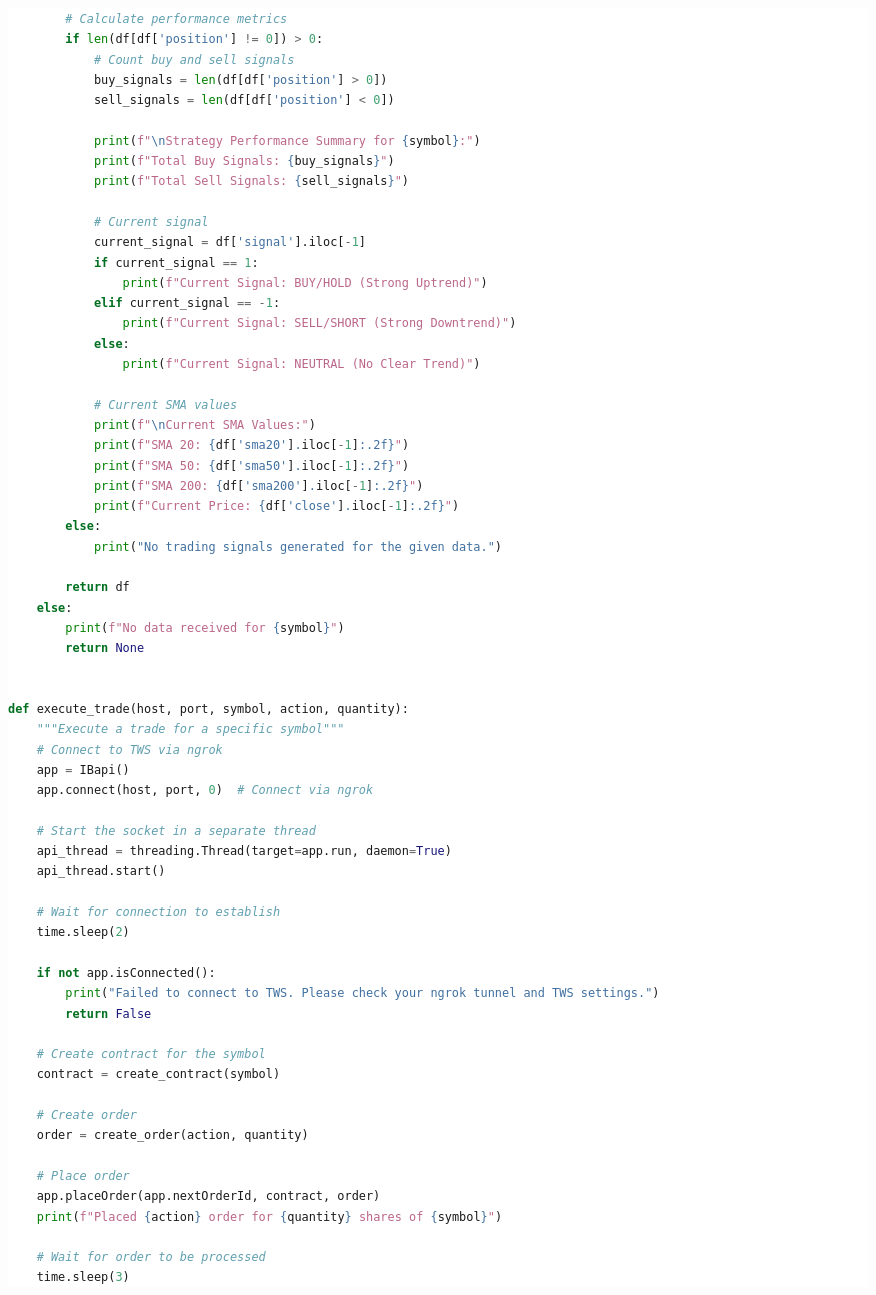 ```python
        # Calculate performance metrics
        if len(df[df['position'] != 0]) > 0:
            # Count buy and sell signals
            buy_signals = len(df[df['position'] > 0])
            sell_signals = len(df[df['position'] < 0])
            
            print(f"\nStrategy Performance Summary for {symbol}:")
            print(f"Total Buy Signals: {buy_signals}")
            print(f"Total Sell Signals: {sell_signals}")
            
            # Current signal
            current_signal = df['signal'].iloc[-1]
            if current_signal == 1:
                print(f"Current Signal: BUY/HOLD (Strong Uptrend)")
            elif current_signal == -1:
                print(f"Current Signal: SELL/SHORT (Strong Downtrend)")
            else:
                print(f"Current Signal: NEUTRAL (No Clear Trend)")
            
            # Current SMA values
            print(f"\nCurrent SMA Values:")
            print(f"SMA 20: {df['sma20'].iloc[-1]:.2f}")
            print(f"SMA 50: {df['sma50'].iloc[-1]:.2f}")
            print(f"SMA 200: {df['sma200'].iloc[-1]:.2f}")
            print(f"Current Price: {df['close'].iloc[-1]:.2f}")
        else:
            print("No trading signals generated for the given data.")
        
        return df
    else:
        print(f"No data received for {symbol}")
        return None


def execute_trade(host, port, symbol, action, quantity):
    """Execute a trade for a specific symbol"""
    # Connect to TWS via ngrok
    app = IBapi()
    app.connect(host, port, 0)  # Connect via ngrok
    
    # Start the socket in a separate thread
    api_thread = threading.Thread(target=app.run, daemon=True)
    api_thread.start()
    
    # Wait for connection to establish
    time.sleep(2)
    
    if not app.isConnected():
        print("Failed to connect to TWS. Please check your ngrok tunnel and TWS settings.")
        return False
    
    # Create contract for the symbol
    contract = create_contract(symbol)
    
    # Create order
    order = create_order(action, quantity)
    
    # Place order
    app.placeOrder(app.nextOrderId, contract, order)
    print(f"Placed {action} order for {quantity} shares of {symbol}")
    
    # Wait for order to be processed
    time.sleep(3)
```